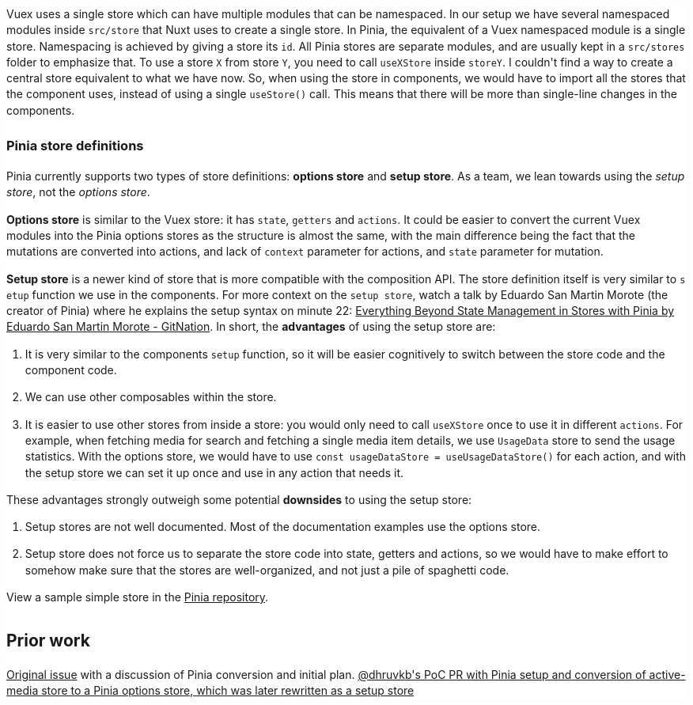 Vuex uses a single store which can have multiple modules that can be namespaced. In our setup we have several namespaced modules inside `src/store` that Nuxt uses to create a single store.
In Pinia, the equivalent of a Vuex namespaced module is a single store. Namespacing is achieved by giving a store its `id`. All Pinia stores are separate modules, and are usually kept in a `src/stores` folder to emphasize that. To use a store `X` from store `Y`, you need to call `useXStore` inside `storeY`.
I couldn't find a way to create a central store equivalent to what we have now. So, when using the store in components, we would have to import all the stores that the component uses, instead of using a single `useStore()` call. This means that there will be more than single-line changes in the components.

### Pinia store definitions

Pinia currently supports two types of store definitions: **options store** and **setup store**. As a team, we lean towards using the _setup store_, not the _options store_.

**Options store** is similar to the Vuex store: it has `state`, `getters` and `actions`. It could be easier to convert the current Vuex modules into the Pinia options stores as the structure is almost the same, with the main difference being the fact that the mutations are converted into actions, and lack of `context` parameter for actions, and `state` parameter for mutation.

**Setup store** is a newer kind of store that is more compatible with the composition API. The store definition itself is very similar to `setup` function we use in the components. For more context on the `setup store`, watch a talk by 
Eduardo San Martin Morote (the creator of Pinia) where he explains the setup syntax on minute 22: [Everything Beyond State Management in Stores with Pinia by Eduardo San Martin Morote - GitNation](https://portal.gitnation.org/contents/everything-beyond-state-management-in-stores-with-pinia). In short, the **advantages** of using the setup store are:

1. It is very similar to the components `setup` function, so it will be easier cognitively to switch between the store code and the component code.
  
2. We can use other composables within the store.
  
3. It is easier to use other stores from inside a store: you would only need to call `useXStore` once to use it in different `actions`. For example, when fetching media for search and fetching a single media item details, we use `UsageData` store to send the usage statistics. With the options store, we would have to use `const usageDataStore = useUsageDataStore()` for each action, and with the setup store we can set it up once and use in any action that needs it.
  
These advantages strongly outweigh some potential **downsides** to using the setup store:
  
1. Setup stores are not well documented. Most of the documentation examples use the options store. 

2. Setup store does not force us to separate the store code into state, getters and actions, so we would have to make effort to somehow make sure that the stores are well-organized, and not just a pile of spaghetti code.
  
View a sample simple store in the [Pinia repository](https://github.com/vuejs/pinia/blob/f9ba40a7e86e39f5336b587d248f234ccdbad5ca/packages/pinia/test-dts/storeSetup.test-d.ts).


## Prior work
[Original issue](https://github.com/WordPress/openverse-frontend/issues/756) with a discussion of Pinia conversion and initial plan.
[@dhruvkb's PoC PR with Pinia setup and conversion of active-media store to a Pinia options store, which was later rewritten as a setup store](https://github.com/WordPress/openverse-frontend/pull/906)
